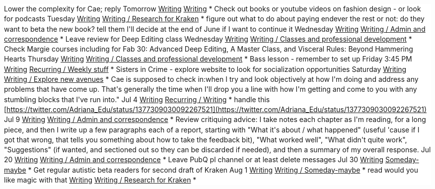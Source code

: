 Lower the complexity for Cae; reply
Tomorrow [Writing](https://beta.todoist.com/app/label/Writing)  [Writing](https://beta.todoist.com/app/project/2228562697#task-4936770934) 
* 
Check out books or youtube videos on fashion design - or look for podcasts
Tuesday [Writing](https://beta.todoist.com/app/label/Writing)  [Writing / Research for Kraken](https://beta.todoist.com/app/project/2228562697#task-4911152340) 
* 
figure out what to do about paying endever the rest or not: do they want to beta the new book? tell them I'll decide at the end of June if I want to continue it
Wednesday [Writing](https://beta.todoist.com/app/label/Writing)  [Writing / Admin and correspondence](https://beta.todoist.com/app/project/2228562697#task-4838682764) 
* 
Leave review for Deep Editing class
Wednesday [Writing](https://beta.todoist.com/app/label/Writing)  [Writing / Classes and professional development](https://beta.todoist.com/app/project/2228562697#task-4881687358) 
* 
Check Margie courses including for Fab 30: Advanced Deep Editing, A Master Class, and Visceral Rules: Beyond Hammering Hearts
Thursday
 [Writing](https://beta.todoist.com/app/label/Writing)  [Writing / Classes and professional development](https://beta.todoist.com/app/project/2228562697#task-4872796064) 
* 
Bass lesson - remember to set up
Friday 3:45 PM
 [Writing](https://beta.todoist.com/app/label/Writing)  [Recurring / Weekly stuff](https://beta.todoist.com/app/project/410614252#task-4816296692) 
* 
Sisters in Crime - explore website to look for socialization opportunities
Saturday [Writing](https://beta.todoist.com/app/label/Writing)  [Writing / Explore new avenues](https://beta.todoist.com/app/project/2228562697#task-4823022535) 
* 
Cae is supposed to check in:when I try and look objectively at how I'm doing and address any problems that have come up. That's generally the time when I'll drop you a line with how I'm getting and come to you with any stumbling blocks that I've run into."
Jul 4
 [Writing](https://beta.todoist.com/app/label/Writing)  [Recurring / Writing](https://beta.todoist.com/app/project/410614252#task-4605673990) 
* 
handle this  [https://twitter.com/Adriana_Edu/status/1377309030092267521](https://twitter.com/Adriana_Edu/status/1377309030092267521) 
Jul 9 [Writing](https://beta.todoist.com/app/label/Writing)  [Writing / Admin and correspondence](https://beta.todoist.com/app/project/2228562697#task-4709664342) 
* 
Review critiquing advice: I take notes each chapter as I'm reading, for a long piece, and then I write up a few paragraphs each of a report, starting with "What it's about / what happened" (useful 'cause if I got that wrong, that tells you something about how to take the feedback bit), "What worked well", "What didn't quite work", "Suggestions" (if wanted, and sectioned out so they can be discarded if needed), and then a summary of my overall response.
Jul 20
 [Writing](https://beta.todoist.com/app/label/Writing)  [Writing / Admin and correspondence](https://beta.todoist.com/app/project/2228562697#task-4625187649) 
* 
Leave PubQ pl channel or at least delete messages
Jul 30 [Writing](https://beta.todoist.com/app/label/Writing)  [Someday-maybe](https://beta.todoist.com/app/project/2232541520#task-4727613152) 
* 
Get regular autistic beta readers for second draft of Kraken
Aug 1 [Writing](https://beta.todoist.com/app/label/Writing)  [Writing / Someday-maybe](https://beta.todoist.com/app/project/2228562697#task-4829681102) 
* 
read would you like magic with that [Writing](https://beta.todoist.com/app/label/Writing)  [Writing / Research for Kraken](https://beta.todoist.com/app/project/2228562697#task-4506115686) 
* 
